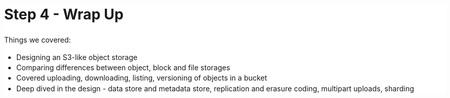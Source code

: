 # Step 4 - Wrap Up
Things we covered:
 * Designing an S3-like object storage
 * Comparing differences between object, block and file storages
 * Covered uploading, downloading, listing, versioning of objects in a bucket
 * Deep dived in the design - data store and metadata store, replication and erasure coding, multipart uploads, sharding
